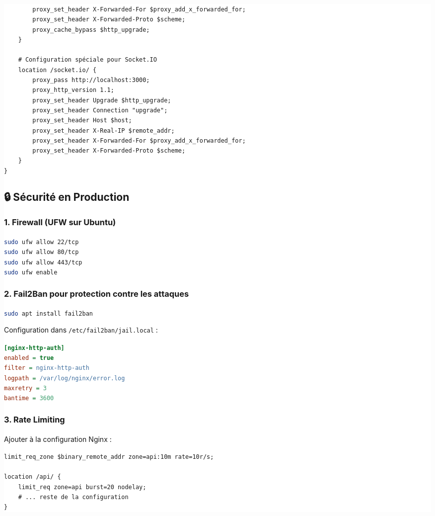 ```nginx
        proxy_set_header X-Forwarded-For $proxy_add_x_forwarded_for;
        proxy_set_header X-Forwarded-Proto $scheme;
        proxy_cache_bypass $http_upgrade;
    }

    # Configuration spéciale pour Socket.IO
    location /socket.io/ {
        proxy_pass http://localhost:3000;
        proxy_http_version 1.1;
        proxy_set_header Upgrade $http_upgrade;
        proxy_set_header Connection "upgrade";
        proxy_set_header Host $host;
        proxy_set_header X-Real-IP $remote_addr;
        proxy_set_header X-Forwarded-For $proxy_add_x_forwarded_for;
        proxy_set_header X-Forwarded-Proto $scheme;
    }
}
```

## 🔒 Sécurité en Production

### 1. Firewall (UFW sur Ubuntu)

```bash
sudo ufw allow 22/tcp
sudo ufw allow 80/tcp
sudo ufw allow 443/tcp
sudo ufw enable
```

### 2. Fail2Ban pour protection contre les attaques

```bash
sudo apt install fail2ban
```

Configuration dans `/etc/fail2ban/jail.local` :
```ini
[nginx-http-auth]
enabled = true
filter = nginx-http-auth
logpath = /var/log/nginx/error.log
maxretry = 3
bantime = 3600
```

### 3. Rate Limiting

Ajouter à la configuration Nginx :
```nginx
limit_req_zone $binary_remote_addr zone=api:10m rate=10r/s;

location /api/ {
    limit_req zone=api burst=20 nodelay;
    # ... reste de la configuration
}
```
